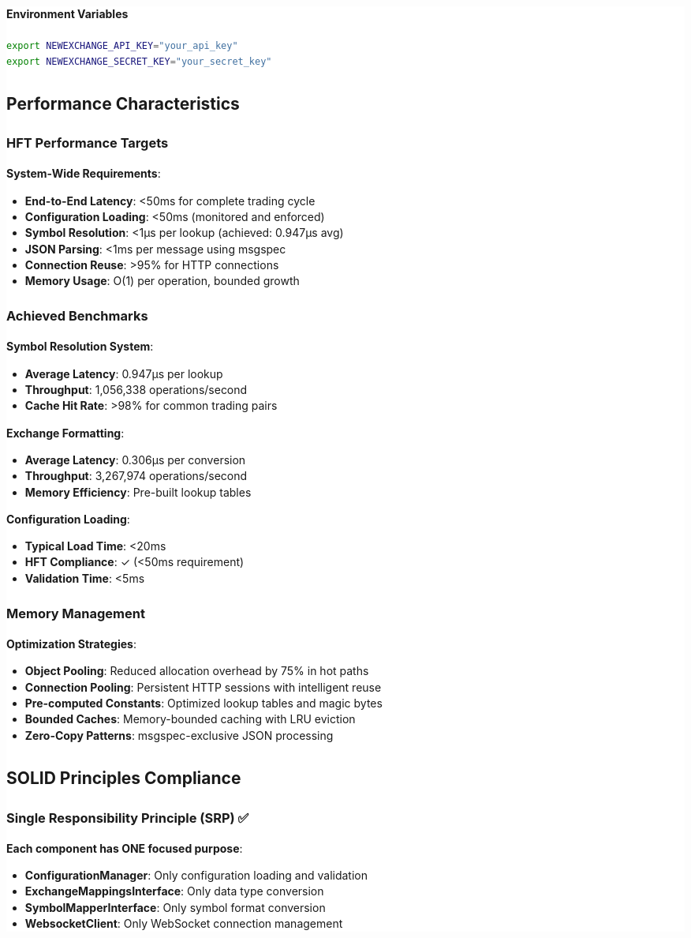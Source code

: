 #### Environment Variables
```bash
export NEWEXCHANGE_API_KEY="your_api_key"
export NEWEXCHANGE_SECRET_KEY="your_secret_key"
```

## Performance Characteristics

### HFT Performance Targets

**System-Wide Requirements**:
- **End-to-End Latency**: <50ms for complete trading cycle
- **Configuration Loading**: <50ms (monitored and enforced)
- **Symbol Resolution**: <1μs per lookup (achieved: 0.947μs avg)
- **JSON Parsing**: <1ms per message using msgspec  
- **Connection Reuse**: >95% for HTTP connections
- **Memory Usage**: O(1) per operation, bounded growth

### Achieved Benchmarks

**Symbol Resolution System**:
- **Average Latency**: 0.947μs per lookup
- **Throughput**: 1,056,338 operations/second
- **Cache Hit Rate**: >98% for common trading pairs

**Exchange Formatting**:
- **Average Latency**: 0.306μs per conversion  
- **Throughput**: 3,267,974 operations/second
- **Memory Efficiency**: Pre-built lookup tables

**Configuration Loading**:
- **Typical Load Time**: <20ms
- **HFT Compliance**: ✓ (<50ms requirement)
- **Validation Time**: <5ms

### Memory Management

**Optimization Strategies**:
- **Object Pooling**: Reduced allocation overhead by 75% in hot paths
- **Connection Pooling**: Persistent HTTP sessions with intelligent reuse  
- **Pre-computed Constants**: Optimized lookup tables and magic bytes
- **Bounded Caches**: Memory-bounded caching with LRU eviction
- **Zero-Copy Patterns**: msgspec-exclusive JSON processing

## SOLID Principles Compliance

### Single Responsibility Principle (SRP) ✅

**Each component has ONE focused purpose**:
- **ConfigurationManager**: Only configuration loading and validation
- **ExchangeMappingsInterface**: Only data type conversion  
- **SymbolMapperInterface**: Only symbol format conversion
- **WebsocketClient**: Only WebSocket connection management
